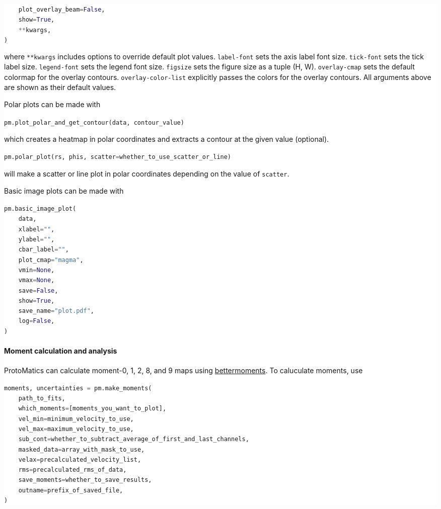 ```python
    plot_overlay_beam=False,
    show=True,
    **kwargs,
)
```

where $\mathrm{\texttt{**kwargs}}$ includes options to override default plot values. $\mathrm{\texttt{label-font}}$ sets the axis label font size. $\mathrm{\texttt{tick-font}}$ sets the tick label size. $\mathrm{\texttt{legend-font}}$ sets the legend font size. $\mathrm{\texttt{figsize}}$ sets the figure size as a tuple (H, W). $\mathrm{\texttt{overlay-cmap}}$ sets the default colormap for the overlay contours. $\mathrm{\texttt{overlay-color-list}}$ explicitly passes the colors for the overlay contours. All arguments above are shown as their default values.

Polar plots can be made with

```python
pm.plot_polar_and_get_contour(data, contour_value)
```
which creates a heatmap in polar coordinates and extracts a contour at the given value (optional).

```python
pm.polar_plot(rs, phis, scatter=whether_to_use_scatter_or_line)
```

will make a scatter or line plot in polar coordinates depending on the value of $\mathrm{\texttt{scatter}}$.

Basic image plots can be made with
```python
pm.basic_image_plot(
    data,
    xlabel="",
    ylabel="",
    cbar_label="",
    plot_cmap="magma",
    vmin=None,
    vmax=None,
    save=False,
    show=True,
    save_name="plot.pdf",
    log=False,
)
```



#### Moment calculation and analysis

ProtoMatics can calculate moment-0, 1, 2, 8, and 9 maps using [bettermoments](https://github.com/richteague/bettermoments). To caluculate moments, use

```python
moments, uncertainties = pm.make_moments(
    path_to_fits,
    which_moments=[moments_you_want_to_plot],
    vel_min=minimum_velocity_to_use,
    vel_max=maximum_velocity_to_use,
    sub_cont=whether_to_subtract_average_of_first_and_last_channels,
    masked_data=array_with_mask_to_use,
    velax=precalculated_velocity_list,
    rms=precalculated_rms_of_data,
    save_moments=whether_to_save_results,
    outname=prefix_of_saved_file,
)
```
